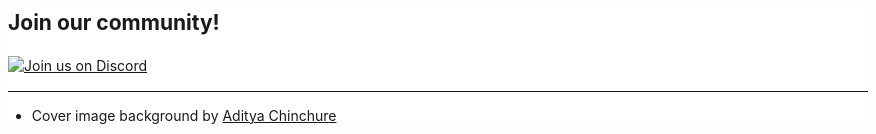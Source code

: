## Join our community!

<p class="mb-5"><a  href="https://discord.gg/56J85Kk32m"><img class="shadow-lg" src="{{site.baseurl}}/assets/images/join-discord.webp" alt="Join us on Discord" /></a></p>

---

* Cover image background by [Aditya Chinchure](https://unsplash.com/photos/ZhQCZjr9fHo)